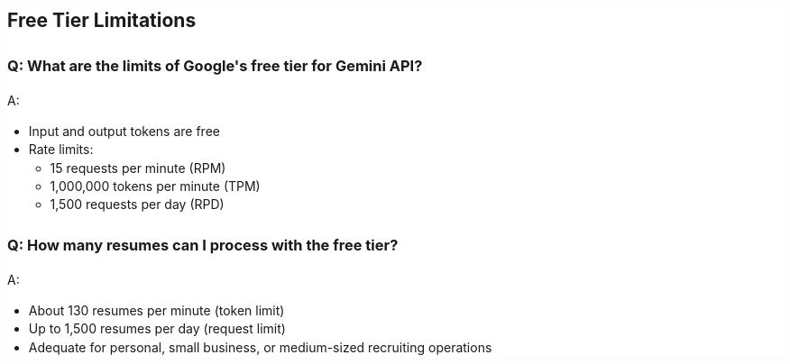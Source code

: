 ## Free Tier Limitations

### Q: What are the limits of Google's free tier for Gemini API?

A:
- Input and output tokens are free
- Rate limits:
  - 15 requests per minute (RPM)
  - 1,000,000 tokens per minute (TPM)
  - 1,500 requests per day (RPD)

### Q: How many resumes can I process with the free tier?

A:
- About 130 resumes per minute (token limit)
- Up to 1,500 resumes per day (request limit)
- Adequate for personal, small business, or medium-sized recruiting operations 